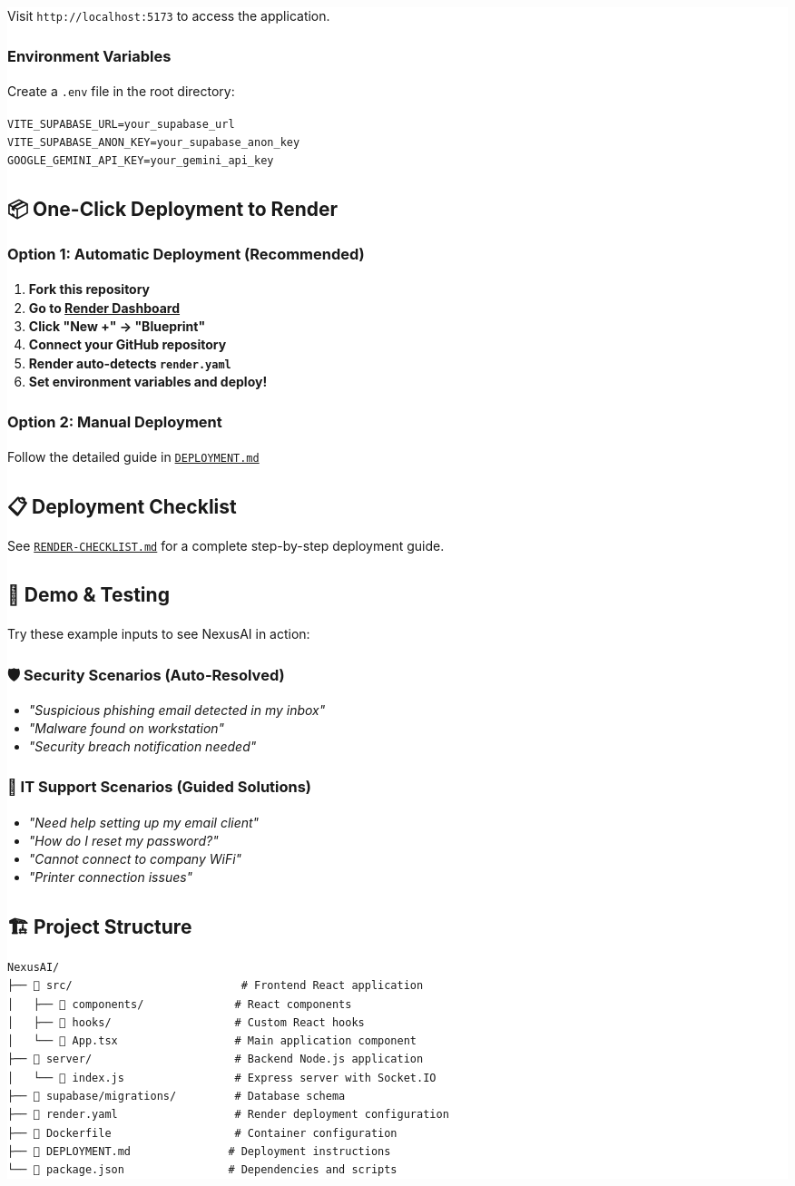 Visit `http://localhost:5173` to access the application.

### Environment Variables

Create a `.env` file in the root directory:

```env
VITE_SUPABASE_URL=your_supabase_url
VITE_SUPABASE_ANON_KEY=your_supabase_anon_key
GOOGLE_GEMINI_API_KEY=your_gemini_api_key
```

## 📦 One-Click Deployment to Render

### Option 1: Automatic Deployment (Recommended)

1. **Fork this repository**
2. **Go to [Render Dashboard](https://dashboard.render.com)**
3. **Click "New +" → "Blueprint"**
4. **Connect your GitHub repository**
5. **Render auto-detects `render.yaml`**
6. **Set environment variables and deploy!**

### Option 2: Manual Deployment

Follow the detailed guide in [`DEPLOYMENT.md`](./DEPLOYMENT.md)

## 📋 Deployment Checklist

See [`RENDER-CHECKLIST.md`](./RENDER-CHECKLIST.md) for a complete step-by-step deployment guide.

## 🧪 Demo & Testing

Try these example inputs to see NexusAI in action:

### 🛡️ Security Scenarios (Auto-Resolved)
- *"Suspicious phishing email detected in my inbox"*
- *"Malware found on workstation"* 
- *"Security breach notification needed"*

### 💼 IT Support Scenarios (Guided Solutions)
- *"Need help setting up my email client"*
- *"How do I reset my password?"*
- *"Cannot connect to company WiFi"*
- *"Printer connection issues"*

## 🏗️ Project Structure

```
NexusAI/
├── 📁 src/                          # Frontend React application
│   ├── 📁 components/              # React components
│   ├── 📁 hooks/                   # Custom React hooks
│   └── 📄 App.tsx                  # Main application component
├── 📁 server/                      # Backend Node.js application  
│   └── 📄 index.js                 # Express server with Socket.IO
├── 📁 supabase/migrations/         # Database schema
├── 📄 render.yaml                  # Render deployment configuration
├── 📄 Dockerfile                   # Container configuration
├── 📄 DEPLOYMENT.md               # Deployment instructions
└── 📄 package.json                # Dependencies and scripts
```
